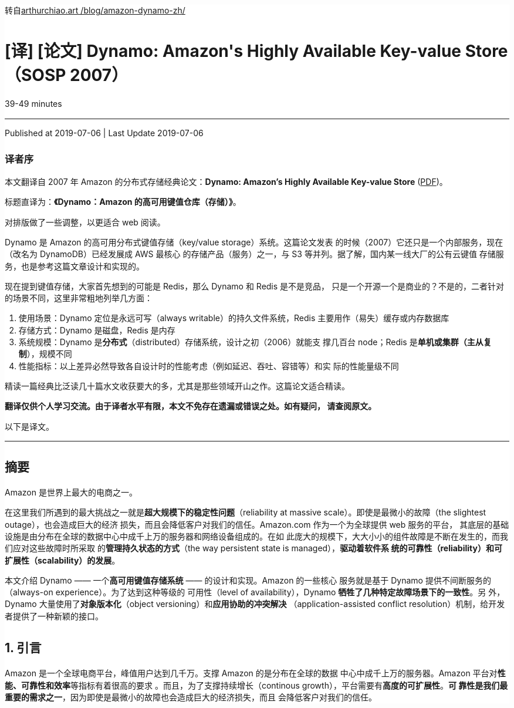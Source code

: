 转自[arthurchiao.art /blog/amazon-dynamo-zh/](https://arthurchiao.art/blog/amazon-dynamo-zh/)

# [译] [论文] Dynamo: Amazon's Highly Available Key-value Store（SOSP 2007）

39-49 minutes

------

Published at 2019-07-06 | Last Update 2019-07-06

### 译者序

本文翻译自 2007 年 Amazon 的分布式存储经典论文：**Dynamo: Amazon’s Highly Available Key-value Store** ([PDF](https://www.allthingsdistributed.com/files/amazon-dynamo-sosp2007.pdf))。

标题直译为：**《Dynamo：Amazon 的高可用键值仓库（存储）》**。

对排版做了一些调整，以更适合 web 阅读。

Dynamo 是 Amazon 的高可用分布式键值存储（key/value storage）系统。这篇论文发表 的时候（2007）它还只是一个内部服务，现在（改名为 DynamoDB）已经发展成 AWS 最核心 的存储产品（服务）之一，与 S3 等并列。据了解，国内某一线大厂的公有云键值 存储服务，也是参考这篇文章设计和实现的。

现在提到键值存储，大家首先想到的可能是 Redis，那么 Dynamo 和 Redis 是不是竞品， 只是一个开源一个是商业的？不是的，二者针对的场景不同，这里非常粗地列举几方面：

1. 使用场景：Dynamo 定位是永远可写（always writable）的持久文件系统，Redis 主要用作（易失）缓存或内存数据库
2. 存储方式：Dynamo 是磁盘，Redis 是内存
3. 系统规模：Dynamo 是**分布式**（distributed）存储系统，设计之初（2006）就能支 撑几百台 node；Redis 是**单机或集群（主从复制**），规模不同
4. 性能指标：以上差异必然导致各自设计时的性能考虑（例如延迟、吞吐、容错等）和实 际的性能量级不同

精读一篇经典比泛读几十篇水文收获要大的多，尤其是那些领域开山之作。这篇论文适合精读。

**翻译仅供个人学习交流。由于译者水平有限，本文不免存在遗漏或错误之处。如有疑问， 请查阅原文。**

以下是译文。

------

## 摘要

Amazon 是世界上最大的电商之一。

在这里我们所遇到的最大挑战之一就是**超大规模下的稳定性问题**（reliability at massive scale）。即使是最微小的故障（the slightest outage），也会造成巨大的经济 损失，而且会降低客户对我们的信任。Amazon.com 作为一个为全球提供 web 服务的平台， 其底层的基础设施是由分布在全球的数据中心中成千上万的服务器和网络设备组成的。在如 此庞大的规模下，大大小小的组件故障是不断在发生的，而我们应对这些故障时所采取 的**管理持久状态的方式**（the way persistent state is managed），**驱动着软件系 统的可靠性（reliability）和可扩展性（scalability）的发展**。

本文介绍 Dynamo —— 一个**高可用键值存储系统** —— 的设计和实现。Amazon 的一些核心 服务就是基于 Dynamo 提供不间断服务的（always-on experience）。为了达到这种等级的 可用性（level of availability），Dynamo **牺牲了几种特定故障场景下的一致性**。另 外，Dynamo 大量使用了**对象版本化**（object versioning）和**应用协助的冲突解决** （application-assisted conflict resolution）机制，给开发者提供了一种新颖的接口。

## 1. 引言

Amazon 是一个全球电商平台，峰值用户达到几千万。支撑 Amazon 的是分布在全球的数据 中心中成千上万的服务器。Amazon 平台对**性能、可靠性和效率**等指标有着很高的要求 。而且，为了支撑持续增长（continous growth），平台需要有**高度的可扩展性**。**可 靠性是我们最重要的需求之一**，因为即使是最微小的故障也会造成巨大的经济损失，而且 会降低客户对我们的信任。
